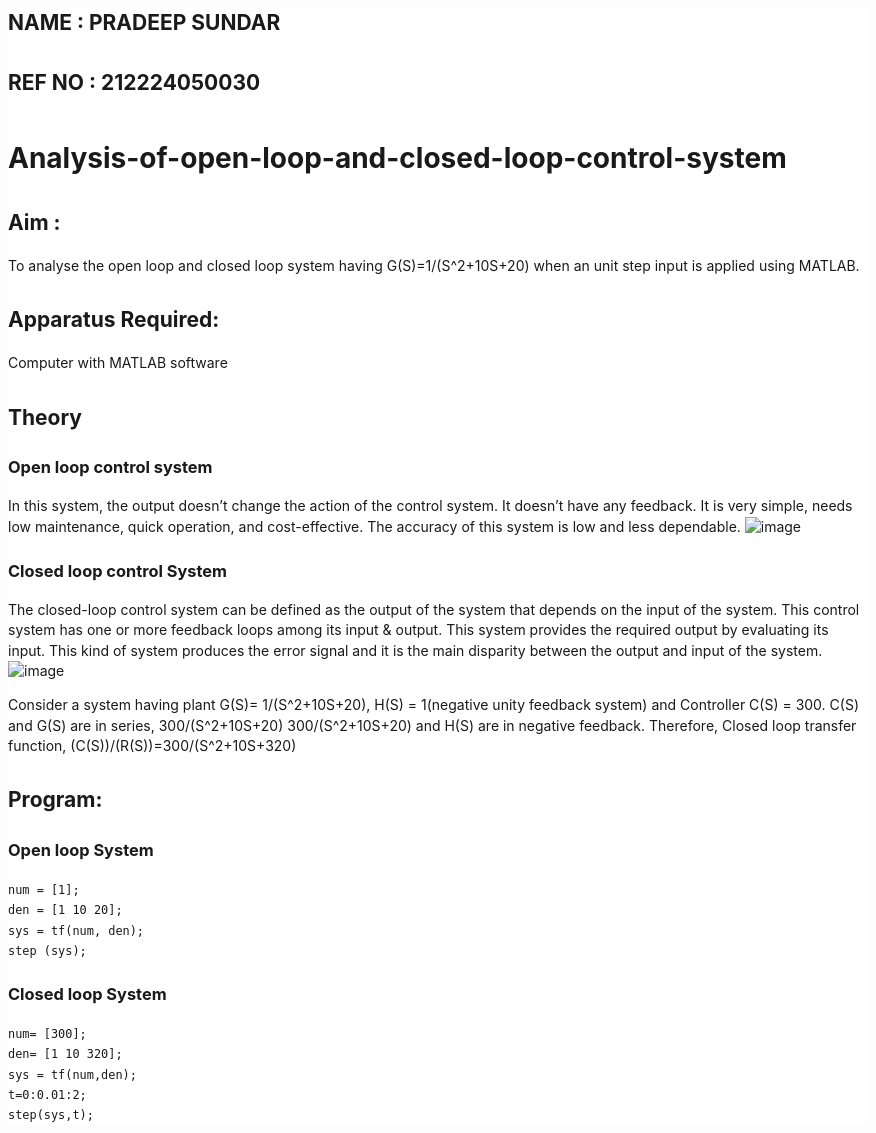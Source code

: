 ## NAME : PRADEEP SUNDAR
## REF NO : 212224050030
 
 # Analysis-of-open-loop-and-closed-loop-control-system
## Aim :
  To analyse the open loop and closed loop system having G(S)=1/(S^2+10S+20)  when an unit step input is applied using MATLAB.
## Apparatus Required:
  Computer with MATLAB software
## Theory
  ### Open loop control system
  In this system, the output doesn’t change the action of the control system. It doesn’t have any feedback. It is very simple, needs low maintenance, quick operation, and cost-effective. The accuracy of this system is low and less dependable.
  <img width="652" height="175" alt="image" src="https://github.com/user-attachments/assets/0a9d8129-eb64-40bb-8efd-434edcb2bd5a" />
 ### Closed loop control System
The closed-loop control system can be defined as the output of the system that depends on the input of the system. This control system has one or more feedback loops among its input & output. This system provides the required output by evaluating its input. This kind of system produces the error signal and it is the main disparity between the output and input of the system.
                     <img width="508" height="220" alt="image" src="https://github.com/user-attachments/assets/ad4b9b9e-bf06-4108-a4c0-5320be064b1f" />

Consider a system having plant G(S)=  1/(S^2+10S+20), H(S) = 1(negative unity feedback system) and Controller C(S) = 300.
C(S) and G(S) are in series, 300/(S^2+10S+20)
300/(S^2+10S+20) and H(S) are in negative feedback.
Therefore, Closed loop transfer function, (C(S))/(R(S))=300/(S^2+10S+320)
## Program: 
### Open loop System
	num = [1];         
	den = [1 10 20];     
	sys = tf(num, den); 
	step (sys);


### Closed loop System
	num= [300];
	den= [1 10 320];
	sys = tf(num,den);
	t=0:0.01:2;
	step(sys,t);
